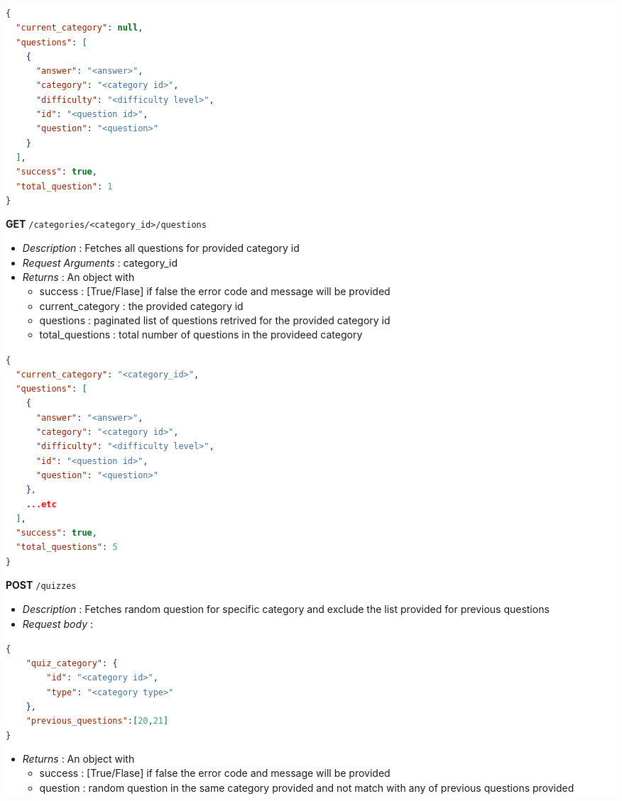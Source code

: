 ```json
{
  "current_category": null,
  "questions": [
    {
      "answer": "<answer>",
      "category": "<category id>",
      "difficulty": "<difficulty level>",
      "id": "<question id>",
      "question": "<question>"
    }
  ],
  "success": true,
  "total_question": 1
}
```

**GET**  `/categories/<category_id>/questions` 
- *Description* : Fetches all questions for provided category id 
- *Request Arguments* : category_id
- *Returns* : An object with 
    - success : [True/Flase] if false the error code and message will be provided
    - current_category : the provided category id
    - questions : paginated list of questions retrived for the provided category id
    - total_questions : total number of questions in the provideed category

```json
{
  "current_category": "<category_id>",
  "questions": [
    {
      "answer": "<answer>",
      "category": "<category id>",
      "difficulty": "<difficulty level>",
      "id": "<question id>",
      "question": "<question>"
    },
    ...etc
  ],
  "success": true,
  "total_questions": 5
}
```
**POST**  `/quizzes` 
- *Description* : Fetches random question for specific category and exclude the list provided for previous questions 
- *Request body* : 
```json
{
    "quiz_category": {
        "id": "<category id>",
        "type": "<category type>"
    },
    "previous_questions":[20,21]
}
```
- *Returns* : An object with 
    - success : [True/Flase] if false the error code and message will be provided
    - question : random question in the same category provided and not match with any of previous questions provided
